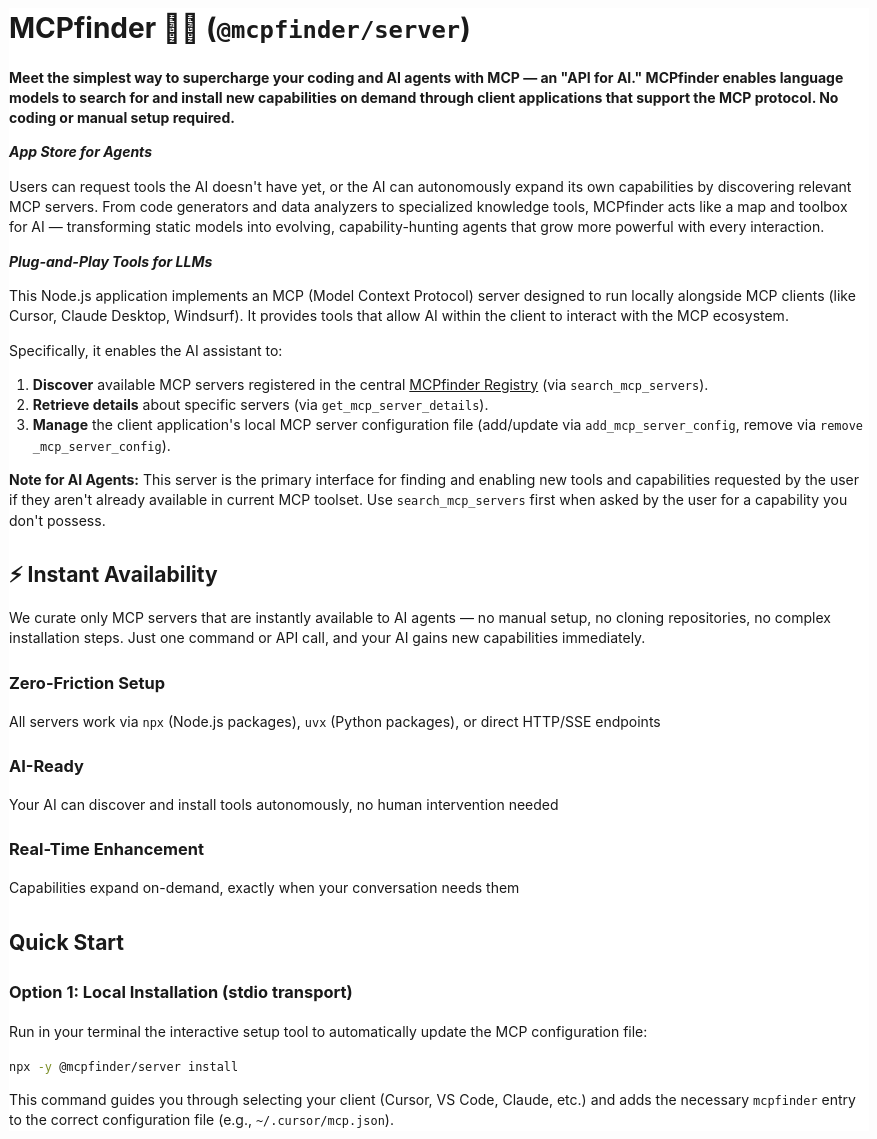 # MCPfinder 🔧🤖 (`@mcpfinder/server`)

**Meet the simplest way to supercharge your coding and AI agents with MCP — an "API for AI." MCPfinder enables language models to search for and install new capabilities on demand through client applications that support the MCP protocol. No coding or manual setup required.**

***App Store for Agents***

Users can request tools the AI doesn't have yet, or the AI can autonomously expand its own capabilities by discovering relevant MCP servers. From code generators and data analyzers to specialized knowledge tools, MCPfinder acts like a map and toolbox for AI — transforming static models into evolving, capability-hunting agents that grow more powerful with every interaction.

***Plug-and-Play Tools for LLMs***

This Node.js application implements an MCP (Model Context Protocol) server designed to run locally alongside MCP clients (like Cursor, Claude Desktop, Windsurf). It provides tools that allow AI within the client to interact with the MCP ecosystem.

Specifically, it enables the AI assistant to:

1.  **Discover** available MCP servers registered in the central [MCPfinder Registry](https://mcpfinder.dev) (via `search_mcp_servers`).
2.  **Retrieve details** about specific servers (via `get_mcp_server_details`).
3.  **Manage** the client application's local MCP server configuration file (add/update via `add_mcp_server_config`, remove via `remove_mcp_server_config`).

**Note for AI Agents:** This server is the primary interface for finding and enabling new tools and capabilities requested by the user if they aren't already available in current MCP toolset. Use `search_mcp_servers` first when asked by the user for a capability you don't possess.

## ⚡ Instant Availability

We curate only MCP servers that are instantly available to AI agents — no manual setup, no cloning repositories, no complex installation steps. Just one command or API call, and your AI gains new capabilities immediately.

### Zero-Friction Setup
All servers work via `npx` (Node.js packages), `uvx` (Python packages), or direct HTTP/SSE endpoints

### AI-Ready
Your AI can discover and install tools autonomously, no human intervention needed

### Real-Time Enhancement
Capabilities expand on-demand, exactly when your conversation needs them

## Quick Start

### Option 1: Local Installation (stdio transport)
Run in your terminal the interactive setup tool to automatically update the MCP configuration file:
```bash
npx -y @mcpfinder/server install
```
This command guides you through selecting your client (Cursor, VS Code, Claude, etc.) and adds the necessary `mcpfinder` entry to the correct configuration file (e.g., `~/.cursor/mcp.json`).
